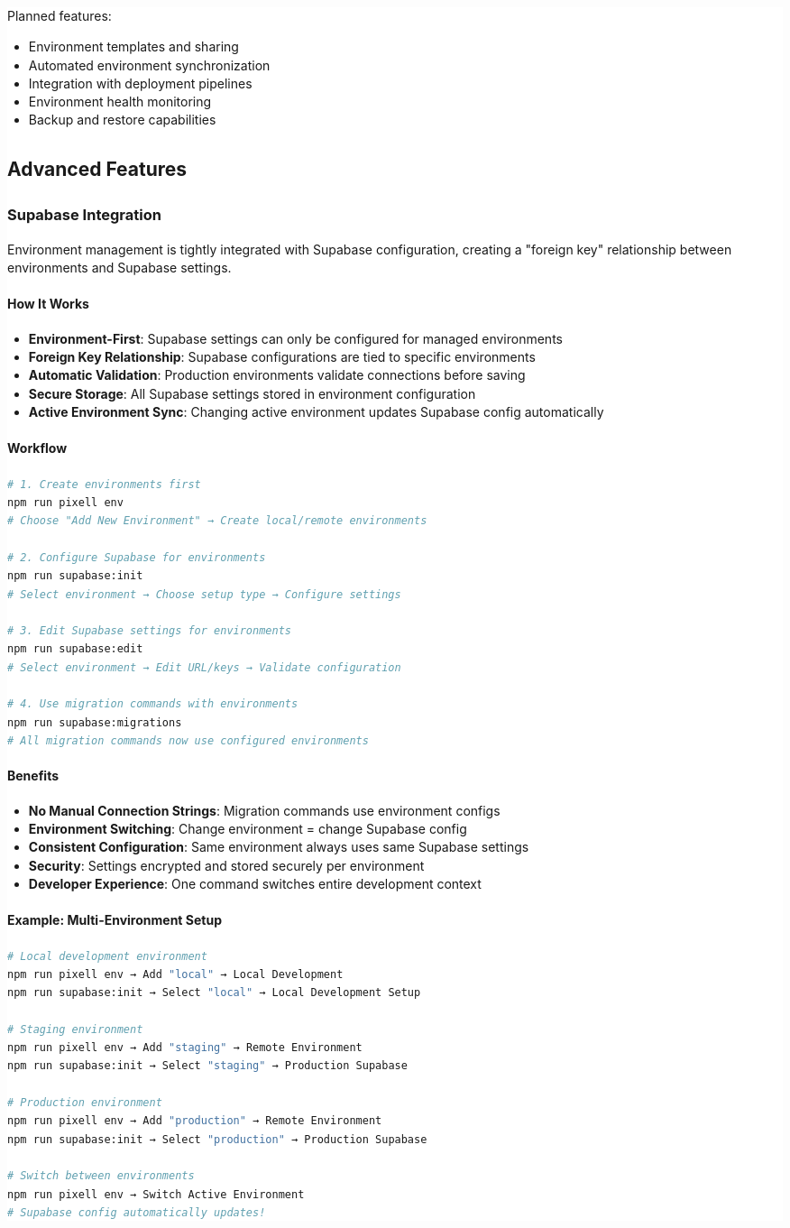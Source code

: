 Planned features:
- Environment templates and sharing
- Automated environment synchronization
- Integration with deployment pipelines  
- Environment health monitoring
- Backup and restore capabilities

## Advanced Features

### Supabase Integration

Environment management is tightly integrated with Supabase configuration, creating a "foreign key" relationship between environments and Supabase settings.

#### How It Works
- **Environment-First**: Supabase settings can only be configured for managed environments
- **Foreign Key Relationship**: Supabase configurations are tied to specific environments
- **Automatic Validation**: Production environments validate connections before saving
- **Secure Storage**: All Supabase settings stored in environment configuration
- **Active Environment Sync**: Changing active environment updates Supabase config automatically

#### Workflow
```bash
# 1. Create environments first
npm run pixell env
# Choose "Add New Environment" → Create local/remote environments

# 2. Configure Supabase for environments  
npm run supabase:init
# Select environment → Choose setup type → Configure settings

# 3. Edit Supabase settings for environments
npm run supabase:edit
# Select environment → Edit URL/keys → Validate configuration

# 4. Use migration commands with environments
npm run supabase:migrations
# All migration commands now use configured environments
```

#### Benefits
- **No Manual Connection Strings**: Migration commands use environment configs
- **Environment Switching**: Change environment = change Supabase config
- **Consistent Configuration**: Same environment always uses same Supabase settings
- **Security**: Settings encrypted and stored securely per environment
- **Developer Experience**: One command switches entire development context

#### Example: Multi-Environment Setup
```bash
# Local development environment
npm run pixell env → Add "local" → Local Development
npm run supabase:init → Select "local" → Local Development Setup

# Staging environment  
npm run pixell env → Add "staging" → Remote Environment
npm run supabase:init → Select "staging" → Production Supabase

# Production environment
npm run pixell env → Add "production" → Remote Environment  
npm run supabase:init → Select "production" → Production Supabase

# Switch between environments
npm run pixell env → Switch Active Environment
# Supabase config automatically updates!
```